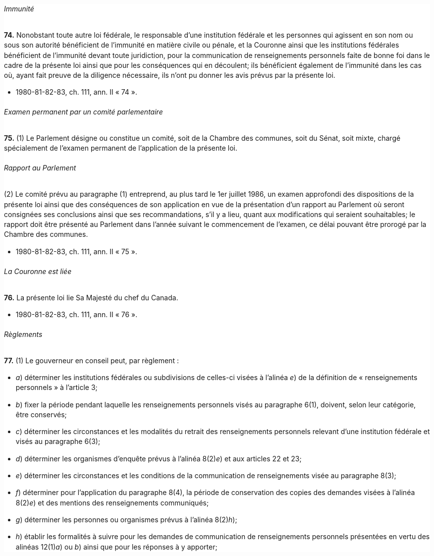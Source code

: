 ###### Immunité

**74.** Nonobstant toute autre loi fédérale, le responsable d’une institution fédérale et les personnes qui agissent en son nom ou sous son autorité bénéficient de l’immunité en matière civile ou pénale, et la Couronne ainsi que les institutions fédérales bénéficient de l’immunité devant toute juridiction, pour la communication de renseignements personnels faite de bonne foi dans le cadre de la présente loi ainsi que pour les conséquences qui en découlent; ils bénéficient également de l’immunité dans les cas où, ayant fait preuve de la diligence nécessaire, ils n’ont pu donner les avis prévus par la présente loi.

  * 1980-81-82-83, ch. 111, ann. II « 74 ».

###### Examen permanent par un comité parlementaire

**75.** (1) Le Parlement désigne ou constitue un comité, soit de la Chambre des communes, soit du Sénat, soit mixte, chargé spécialement de l’examen permanent de l’application de la présente loi.

###### Rapport au Parlement

(2) Le comité prévu au paragraphe (1) entreprend, au plus tard le 1er juillet 1986, un examen approfondi des dispositions de la présente loi ainsi que des conséquences de son application en vue de la présentation d’un rapport au Parlement où seront consignées ses conclusions ainsi que ses recommandations, s’il y a lieu, quant aux modifications qui seraient souhaitables; le rapport doit être présenté au Parlement dans l’année suivant le commencement de l’examen, ce délai pouvant être prorogé par la Chambre des communes.

  * 1980-81-82-83, ch. 111, ann. II « 75 ».

###### La Couronne est liée

**76.** La présente loi lie Sa Majesté du chef du Canada.

  * 1980-81-82-83, ch. 111, ann. II « 76 ».

###### Règlements

**77.** (1) Le gouverneur en conseil peut, par règlement :

  * _a_) déterminer les institutions fédérales ou subdivisions de celles-ci visées à l’alinéa _e_) de la définition de « renseignements personnels » à l’article 3;

  * _b_) fixer la période pendant laquelle les renseignements personnels visés au paragraphe 6(1), doivent, selon leur catégorie, être conservés;

  * _c_) déterminer les circonstances et les modalités du retrait des renseignements personnels relevant d’une institution fédérale et visés au paragraphe 6(3);

  * _d_) déterminer les organismes d’enquête prévus à l’alinéa 8(2)_e_) et aux articles 22 et 23;

  * _e_) déterminer les circonstances et les conditions de la communication de renseignements visée au paragraphe 8(3);

  * _f_) déterminer pour l’application du paragraphe 8(4), la période de conservation des copies des demandes visées à l’alinéa 8(2)_e_) et des mentions des renseignements communiqués;

  * _g_) déterminer les personnes ou organismes prévus à l’alinéa 8(2)_h_);

  * _h_) établir les formalités à suivre pour les demandes de communication de renseignements personnels présentées en vertu des alinéas 12(1)_a_) ou _b_) ainsi que pour les réponses à y apporter;
